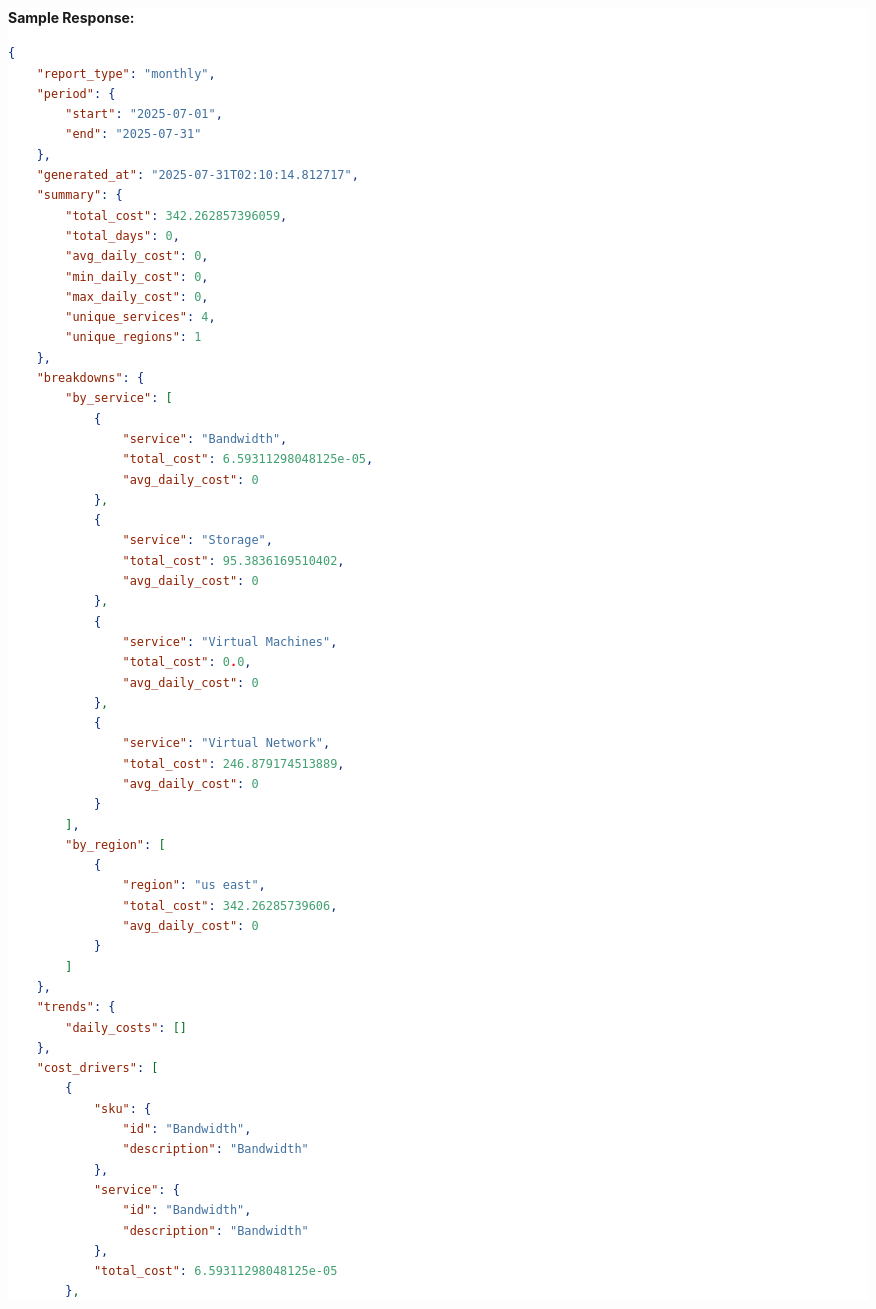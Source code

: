 **Sample Response:**
```json
{
    "report_type": "monthly",
    "period": {
        "start": "2025-07-01",
        "end": "2025-07-31"
    },
    "generated_at": "2025-07-31T02:10:14.812717",
    "summary": {
        "total_cost": 342.262857396059,
        "total_days": 0,
        "avg_daily_cost": 0,
        "min_daily_cost": 0,
        "max_daily_cost": 0,
        "unique_services": 4,
        "unique_regions": 1
    },
    "breakdowns": {
        "by_service": [
            {
                "service": "Bandwidth",
                "total_cost": 6.59311298048125e-05,
                "avg_daily_cost": 0
            },
            {
                "service": "Storage",
                "total_cost": 95.3836169510402,
                "avg_daily_cost": 0
            },
            {
                "service": "Virtual Machines",
                "total_cost": 0.0,
                "avg_daily_cost": 0
            },
            {
                "service": "Virtual Network",
                "total_cost": 246.879174513889,
                "avg_daily_cost": 0
            }
        ],
        "by_region": [
            {
                "region": "us east",
                "total_cost": 342.26285739606,
                "avg_daily_cost": 0
            }
        ]
    },
    "trends": {
        "daily_costs": []
    },
    "cost_drivers": [
        {
            "sku": {
                "id": "Bandwidth",
                "description": "Bandwidth"
            },
            "service": {
                "id": "Bandwidth",
                "description": "Bandwidth"
            },
            "total_cost": 6.59311298048125e-05
        },
```